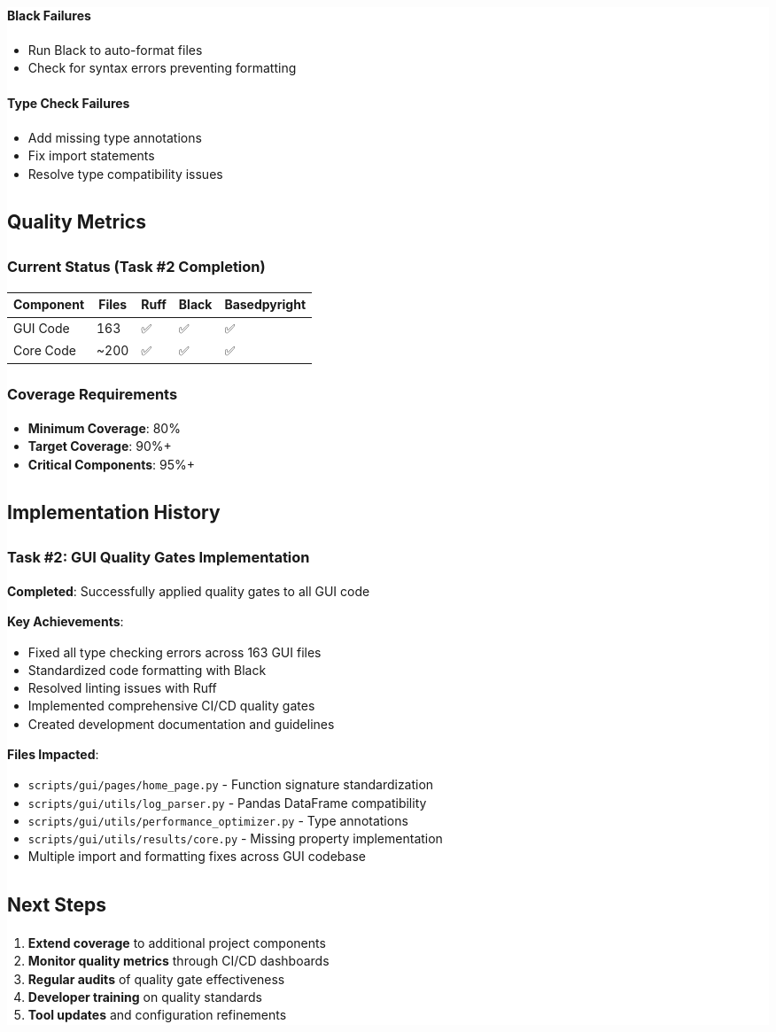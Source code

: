 #### Black Failures

- Run Black to auto-format files
- Check for syntax errors preventing formatting

#### Type Check Failures

- Add missing type annotations
- Fix import statements
- Resolve type compatibility issues

## Quality Metrics

### Current Status (Task #2 Completion)

| Component | Files | Ruff | Black | Basedpyright |
|-----------|-------|------|-------|--------------|
| GUI Code  | 163   | ✅    | ✅     | ✅            |
| Core Code | ~200  | ✅    | ✅     | ✅            |

### Coverage Requirements

- **Minimum Coverage**: 80%
- **Target Coverage**: 90%+
- **Critical Components**: 95%+

## Implementation History

### Task #2: GUI Quality Gates Implementation

**Completed**: Successfully applied quality gates to all GUI code

**Key Achievements**:

- Fixed all type checking errors across 163 GUI files
- Standardized code formatting with Black
- Resolved linting issues with Ruff
- Implemented comprehensive CI/CD quality gates
- Created development documentation and guidelines

**Files Impacted**:

- `scripts/gui/pages/home_page.py` - Function signature standardization
- `scripts/gui/utils/log_parser.py` - Pandas DataFrame compatibility
- `scripts/gui/utils/performance_optimizer.py` - Type annotations
- `scripts/gui/utils/results/core.py` - Missing property implementation
- Multiple import and formatting fixes across GUI codebase

## Next Steps

1. **Extend coverage** to additional project components
2. **Monitor quality metrics** through CI/CD dashboards
3. **Regular audits** of quality gate effectiveness
4. **Developer training** on quality standards
5. **Tool updates** and configuration refinements

